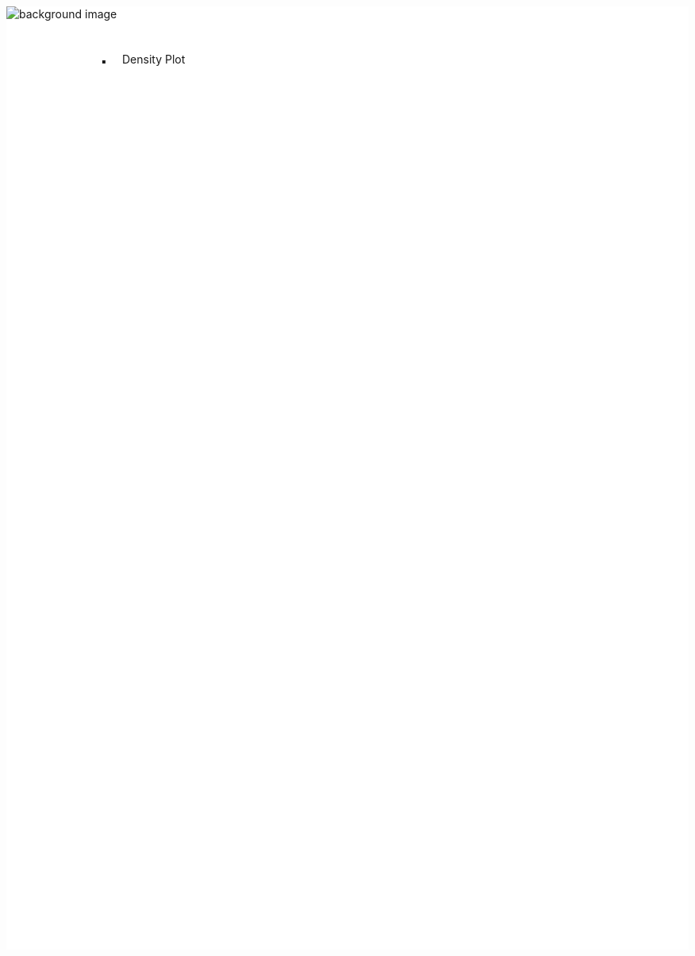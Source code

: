 <a name="5"></a>
<style type="text/css">

</style>
<div id="page5-div" style="position:relative;width:918px;height:1188px;">
<img width="918" height="1188" src="resume_r005.png" alt="background image"/>
<p style="position:absolute;top:45px;left:119px;white-space:nowrap" class="ft545">▪</p>
<p style="position:absolute;top:49px;left:130px;white-space:nowrap" class="ft546">&#160;</p>
<p style="position:absolute;top:43px;left:146px;white-space:nowrap" class="ft544">Density&#160;Plot&#160;</p>
<p style="position:absolute;top:690px;left:119px;white-space:nowrap" class="ft550">&#160;<br/>&#160;<br/>&#160;<br/>&#160;<br/>&#160;<br/>&#160;<br/>&#160;<br/>&#160;<br/>&#160;<br/>&#160;<br/>&#160;<br/>&#160;<br/>&#160;</p>
</div>
</body>
</html>
